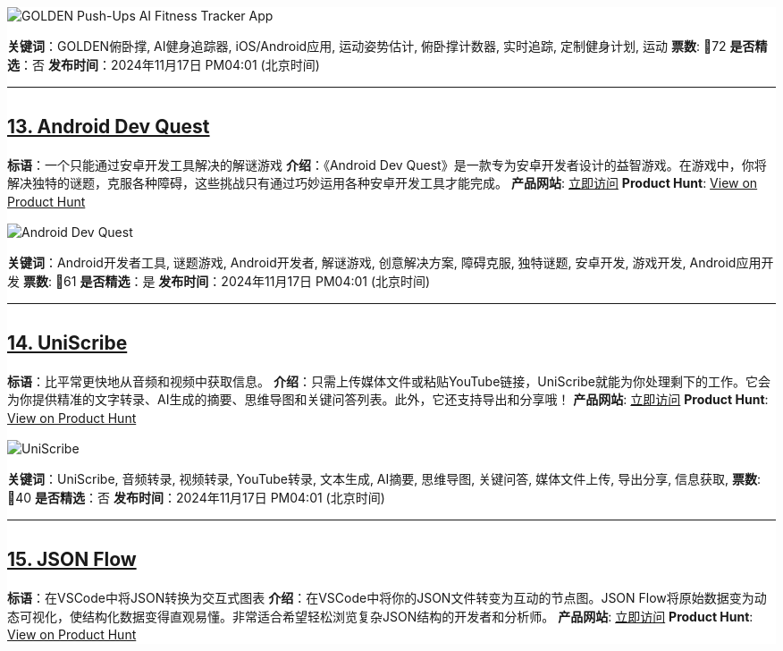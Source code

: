 ![GOLDEN Push-Ups AI Fitness Tracker App](https://ph-files.imgix.net/d6c49b6c-acf5-4114-87bb-42465af54578.jpeg?auto=format&fit=crop&frame=1&h=512&w=1024)

**关键词**：GOLDEN俯卧撑, AI健身追踪器, iOS/Android应用, 运动姿势估计, 俯卧撑计数器, 实时追踪, 定制健身计划, 运动
**票数**: 🔺72
**是否精选**：否
**发布时间**：2024年11月17日 PM04:01 (北京时间)

---

## [13. Android Dev Quest](https://www.producthunt.com/posts/android-dev-quest?utm_campaign=producthunt-api&utm_medium=api-v2&utm_source=Application%3A+decohack+%28ID%3A+131684%29)
**标语**：一个只能通过安卓开发工具解决的解谜游戏
**介绍**：《Android Dev Quest》是一款专为安卓开发者设计的益智游戏。在游戏中，你将解决独特的谜题，克服各种障碍，这些挑战只有通过巧妙运用各种安卓开发工具才能完成。
**产品网站**: [立即访问](https://www.producthunt.com/r/YUAQVT56LDHFI2?utm_campaign=producthunt-api&utm_medium=api-v2&utm_source=Application%3A+decohack+%28ID%3A+131684%29)
**Product Hunt**: [View on Product Hunt](https://www.producthunt.com/posts/android-dev-quest?utm_campaign=producthunt-api&utm_medium=api-v2&utm_source=Application%3A+decohack+%28ID%3A+131684%29)

![Android Dev Quest](https://ph-files.imgix.net/d6ec8d70-c109-47fd-af2e-740b99d00dc2.png?auto=format&fit=crop&frame=1&h=512&w=1024)

**关键词**：Android开发者工具, 谜题游戏, Android开发者, 解谜游戏, 创意解决方案, 障碍克服, 独特谜题, 安卓开发, 游戏开发, Android应用开发
**票数**: 🔺61
**是否精选**：是
**发布时间**：2024年11月17日 PM04:01 (北京时间)

---

## [14. UniScribe](https://www.producthunt.com/posts/uniscribe?utm_campaign=producthunt-api&utm_medium=api-v2&utm_source=Application%3A+decohack+%28ID%3A+131684%29)
**标语**：比平常更快地从音频和视频中获取信息。
**介绍**：只需上传媒体文件或粘贴YouTube链接，UniScribe就能为你处理剩下的工作。它会为你提供精准的文字转录、AI生成的摘要、思维导图和关键问答列表。此外，它还支持导出和分享哦！
**产品网站**: [立即访问](https://www.producthunt.com/r/U2YEJM33Y53NNI?utm_campaign=producthunt-api&utm_medium=api-v2&utm_source=Application%3A+decohack+%28ID%3A+131684%29)
**Product Hunt**: [View on Product Hunt](https://www.producthunt.com/posts/uniscribe?utm_campaign=producthunt-api&utm_medium=api-v2&utm_source=Application%3A+decohack+%28ID%3A+131684%29)

![UniScribe](https://ph-files.imgix.net/59806e22-cad3-47ce-8320-05e5fbeda1be.png?auto=format&fit=crop&frame=1&h=512&w=1024)

**关键词**：UniScribe, 音频转录, 视频转录, YouTube转录, 文本生成, AI摘要, 思维导图, 关键问答, 媒体文件上传, 导出分享, 信息获取,
**票数**: 🔺40
**是否精选**：否
**发布时间**：2024年11月17日 PM04:01 (北京时间)

---

## [15. JSON Flow](https://www.producthunt.com/posts/json-flow?utm_campaign=producthunt-api&utm_medium=api-v2&utm_source=Application%3A+decohack+%28ID%3A+131684%29)
**标语**：在VSCode中将JSON转换为交互式图表
**介绍**：在VSCode中将你的JSON文件转变为互动的节点图。JSON Flow将原始数据变为动态可视化，使结构化数据变得直观易懂。非常适合希望轻松浏览复杂JSON结构的开发者和分析师。
**产品网站**: [立即访问](https://www.producthunt.com/r/MGYBGZGLM74H7L?utm_campaign=producthunt-api&utm_medium=api-v2&utm_source=Application%3A+decohack+%28ID%3A+131684%29)
**Product Hunt**: [View on Product Hunt](https://www.producthunt.com/posts/json-flow?utm_campaign=producthunt-api&utm_medium=api-v2&utm_source=Application%3A+decohack+%28ID%3A+131684%29)
